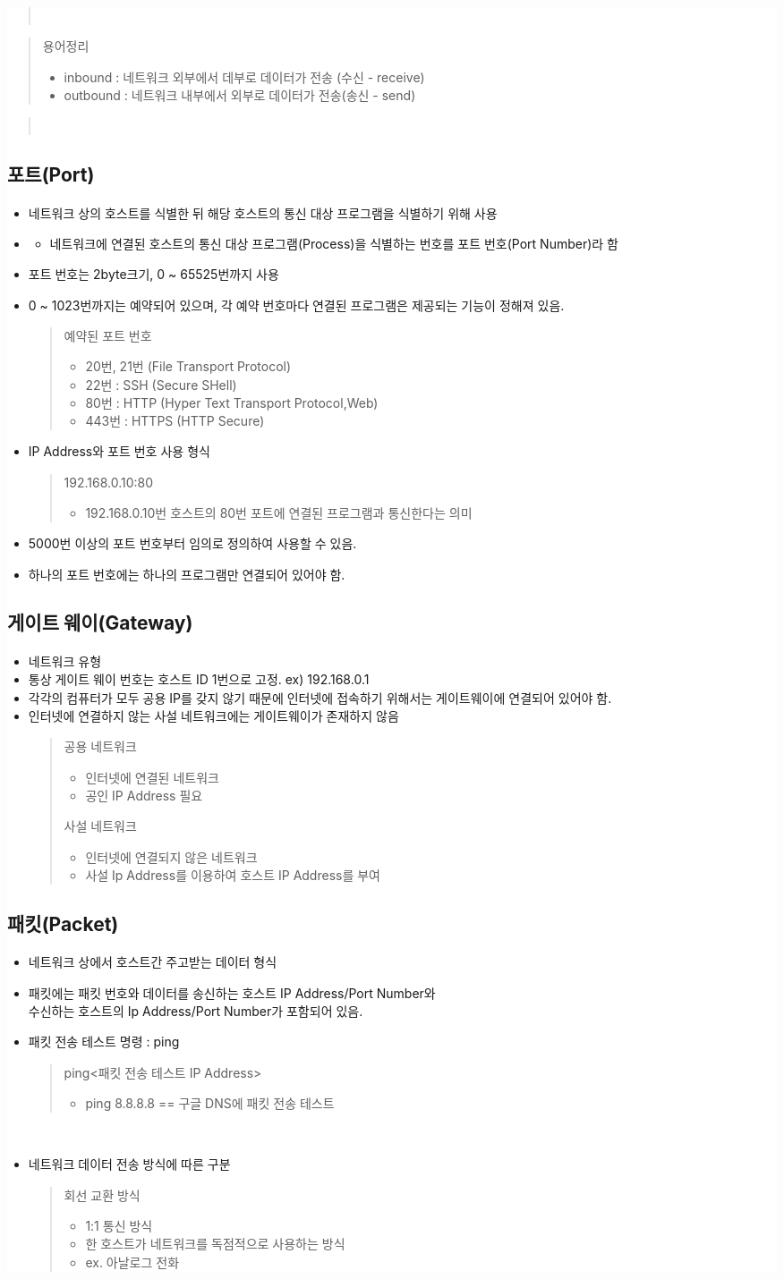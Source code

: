   > &nbsp;   

  > 용어정리
  > - inbound : 네트워크 외부에서 데부로 데이터가 전송 (수신 - receive)
  > - outbound : 네트워크 내부에서 외부로 데이터가 전송(송신 - send)

  > &nbsp; 

## 포트(Port)
- 네트워크 상의 호스트를 식별한 뒤 해당 호스트의 통신 대상 프로그램을 식별하기 위해 사용
- - 네트워크에 연결된 호스트의 통신 대상 프로그램(Process)을 식별하는 번호를 포트 번호(Port Number)라 함
- 포트 번호는 2byte크기, 0 ~ 65525번까지 사용
- 0 ~ 1023번까지는 예약되어 있으며, 각 예약 번호마다 연결된 프로그램은 제공되는 기능이 정해져 있음.
  > 예약된 포트 번호  
  > - 20번, 21번 (File Transport Protocol)
  > - 22번 : SSH (Secure SHell)
  > - 80번 : HTTP (Hyper Text Transport Protocol,Web)
  > - 443번 : HTTPS (HTTP Secure)

- IP Address와 포트 번호 사용 형식
  > 192.168.0.10:80
  > - 192.168.0.10번 호스트의 80번 포트에 연결된 프로그램과 통신한다는 의미

- 5000번 이상의 포트 번호부터 임의로 정의하여 사용할 수 있음.
- 하나의 포트 번호에는 하나의 프로그램만 연결되어 있어야 함.

## 게이트 웨이(Gateway)
- 네트워크 유형
- 통상 게이트 웨이 번호는 호스트 ID 1번으로 고정. ex) 192.168.0.1
- 각각의 컴퓨터가 모두 공용 IP를 갖지 않기 때문에 인터넷에 접속하기 위해서는 게이트웨이에 연결되어 있어야 함.
- 인터넷에 연결하지 않는 사설 네트워크에는 게이트웨이가 존재하지 않음
  > 공용 네트워크
  > - 인터넷에 연결된 네트워크
  > - 공인 IP Address 필요  
  >
  > 사설 네트워크
  > - 인터넷에 연결되지 않은 네트워크
  > - 사설 Ip Address를 이용하여 호스트 IP Address를 부여

## 패킷(Packet)
- 네트워크 상에서 호스트간 주고받는 데이터 형식
- 패킷에는 패킷 번호와 데이터를 송신하는 호스트 IP Address/Port Number와  
  수신하는 호스트의 Ip Address/Port Number가 포함되어 있음.
- 패킷 전송 테스트 명령 : ping
  > ping<패킷 전송 테스트 IP Address>
  > - ping 8.8.8.8 == 구글 DNS에 패킷 전송 테스트

  &nbsp;
- 네트워크 데이터 전송 방식에 따른 구분
  > 회선 교환 방식
  > - 1:1 통신 방식
  > - 한 호스트가 네트워크를 독점적으로 사용하는 방식
  > - ex. 아날로그 전화  
